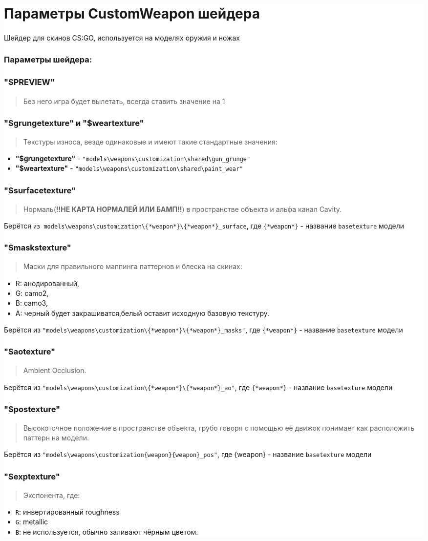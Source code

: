 # Параметры CustomWeapon шейдера

Шейдер для скинов CS:GO, используется на моделях оружия и ножах

### Параметры шейдера:  

### "$PREVIEW" ###
 >  Без него игра будет вылетать, всегда ставить значение на 1

### "$grungetexture" и  "$weartexture" ###  
> Текстуры износа, везде одинаковые и имеют такие стандартные значения: 
 - **"$grungetexture"** - ``"models\weapons\customization\shared\gun_grunge"``
 - **"$weartexture"** - ``"models\weapons\customization\shared\paint_wear"``


### "$surfacetexture" ###  
 > Нормаль(**!!НЕ КАРТА НОРМАЛЕЙ ИЛИ БАМП!!**) в пространстве объекта и альфа канал Cavity.
 
Берётся ``из models\weapons\customization\{*weapon*}\{*weapon*}_surface``, где `{*weapon*}` - название ``basetexture`` модели 


### "$maskstexture" ###  
 > Маски для правильного маппинга паттернов и блеска на скинах:
 - R: анодированный,
 - G: camo2,
 - B: camo3,
 - A: черный будет закрашиватся,белый оставит исходную базовую текстуру.
 
Берётся из ``"models\weapons\customization\{*weapon*}\{*weapon*}_masks"``, где `{*weapon*}` - название ``basetexture`` модели    

### "$aotexture" ###  
 > Ambient Occlusion. 
 
Берётся из ``"models\weapons\customization\{*weapon*}\{*weapon*}_ao"``, где `{*weapon*}` - название ``basetexture`` модели

### "$postexture" ###  
 > Высокоточное положение в пространстве объекта, грубо говоря с помощью её движок понимает как расположить паттерн на модели.
 
Берётся из ``"models\weapons\customization{weapon}{weapon}_pos"``, где {weapon} - название ``basetexture`` модели
 
### "$exptexture" ###  
 > Экспонента, где:
 - ``R``: инвертированный roughness
 - ``G``: metallic
 - ``B``: не используется, обычно заливают чёрным цветом.
 